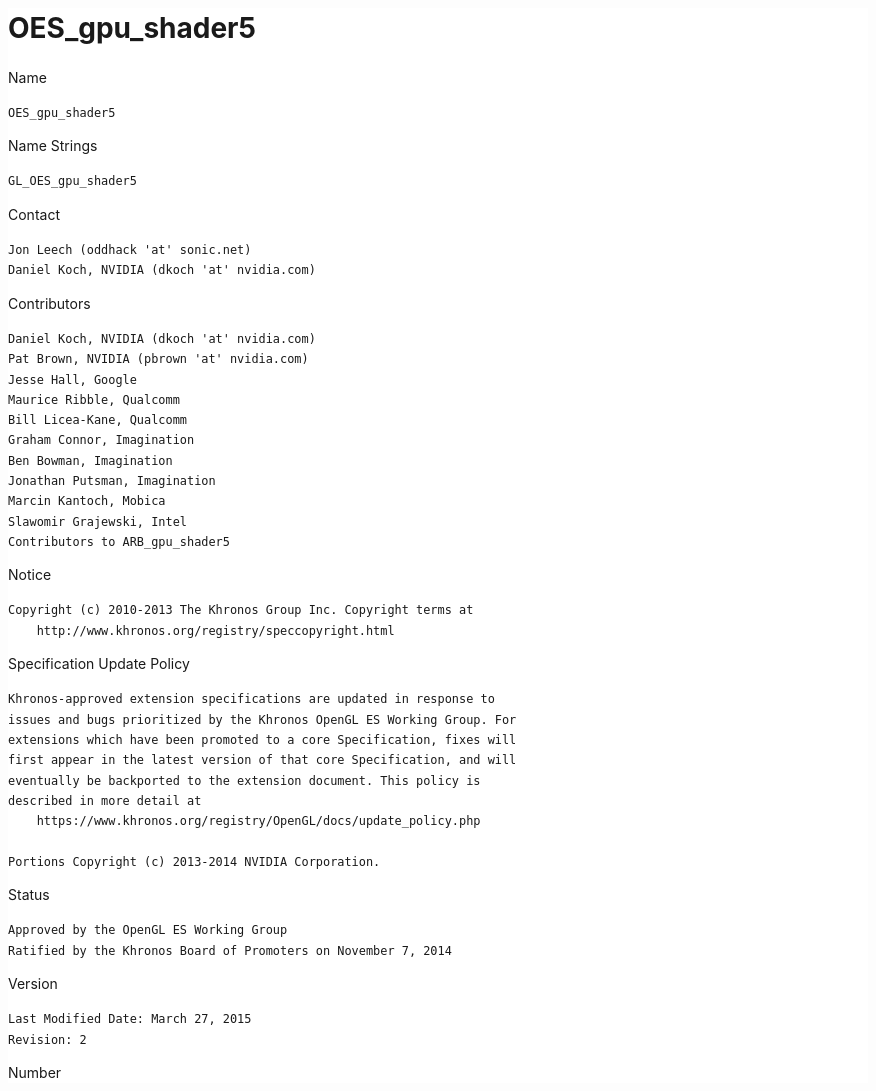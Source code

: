 # OES_gpu_shader5

Name

    OES_gpu_shader5

Name Strings

    GL_OES_gpu_shader5

Contact

    Jon Leech (oddhack 'at' sonic.net)
    Daniel Koch, NVIDIA (dkoch 'at' nvidia.com)

Contributors

    Daniel Koch, NVIDIA (dkoch 'at' nvidia.com)
    Pat Brown, NVIDIA (pbrown 'at' nvidia.com)
    Jesse Hall, Google
    Maurice Ribble, Qualcomm
    Bill Licea-Kane, Qualcomm
    Graham Connor, Imagination
    Ben Bowman, Imagination
    Jonathan Putsman, Imagination
    Marcin Kantoch, Mobica
    Slawomir Grajewski, Intel
    Contributors to ARB_gpu_shader5

Notice

    Copyright (c) 2010-2013 The Khronos Group Inc. Copyright terms at
        http://www.khronos.org/registry/speccopyright.html

Specification Update Policy

    Khronos-approved extension specifications are updated in response to
    issues and bugs prioritized by the Khronos OpenGL ES Working Group. For
    extensions which have been promoted to a core Specification, fixes will
    first appear in the latest version of that core Specification, and will
    eventually be backported to the extension document. This policy is
    described in more detail at
        https://www.khronos.org/registry/OpenGL/docs/update_policy.php

    Portions Copyright (c) 2013-2014 NVIDIA Corporation.

Status

    Approved by the OpenGL ES Working Group
    Ratified by the Khronos Board of Promoters on November 7, 2014

Version

    Last Modified Date: March 27, 2015
    Revision: 2

Number
